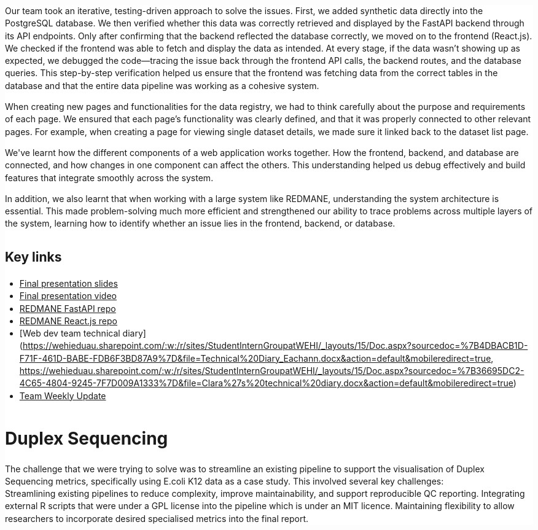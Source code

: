Our team took an iterative, testing-driven approach to solve the issues. First, we added synthetic data directly into the PostgreSQL database. We then verified whether this data was correctly retrieved and displayed by the FastAPI backend through its API endpoints. Only after confirming that the backend reflected the database correctly, we moved on to the frontend (React.js). We checked if the frontend was able to fetch and display the data as intended. At every stage, if the data wasn’t showing up as expected, we debugged the code—tracing the issue back through the frontend API calls, the backend routes, and the database queries. This step-by-step verification helped us ensure that the frontend was fetching data from the correct tables in the database and that the entire data pipeline was working as a cohesive system. 

When creating new pages and functionalities for the data registry, we had to think carefully about the purpose and requirements of each page. We ensured that each page’s functionality was clearly defined, and that it was properly connected to other relevant pages. For example, when creating a page for viewing single dataset details, we made sure it linked back to the dataset list page. 

We've learnt how the different components of a web application works together. How the frontend, backend, and database are connected, and how changes in one component can affect the others. This understanding helped us debug effectively and build features that integrate smoothly across the system.

In addition, we also learnt that when working with a large system like REDMANE, understanding the system architecture is essential. This made problem-solving much more efficient and strengthened our ability to trace problems across multiple layers of the system, learning how to identify whether an issue lies in the frontend, backend, or database.

## Key links
- [Final presentation slides](https://wehieduau.sharepoint.com/:p:/r/sites/StudentInternGroupatWEHI/_layouts/15/Doc.aspx?sourcedoc=%7BC32AFCDA-B950-48D0-A407-EB3CAC3F5FF0%7D&file=Presentation.pptx&action=edit&mobileredirect=true)
- [Final presentation video](https://wehieduau-my.sharepoint.com/:v:/g/personal/mosbergen_r_wehi_edu_au/EaiCIl3yI_hIrsgJ78kU8gQBbeihjwMm8qvlZi8Uawbt7w?nav=eyJyZWZlcnJhbEluZm8iOnsicmVmZXJyYWxBcHAiOiJTdHJlYW1XZWJBcHAiLCJyZWZlcnJhbFZpZXciOiJTaGFyZURpYWxvZy1MaW5rIiwicmVmZXJyYWxBcHBQbGF0Zm9ybSI6IldlYiIsInJlZmVycmFsTW9kZSI6InZpZXcifX0%3D&e=dWob5r)
- [REDMANE FastAPI repo](https://github.com/WEHI-RCPStudentInternship/REDMANE_fastapi/tree/2025_semester_1)
- [REDMANE React.js repo](https://github.com/WEHI-RCPStudentInternship/REDMANE_react.js/tree/Semester_1_2025)
- [Web dev team technical diary](https://wehieduau.sharepoint.com/:w:/r/sites/StudentInternGroupatWEHI/_layouts/15/Doc.aspx?sourcedoc=%7B4DBACB1D-F71F-461D-BABE-FDB6F3BD87A9%7D&file=Technical%20Diary_Eachann.docx&action=default&mobileredirect=true, https://wehieduau.sharepoint.com/:w:/r/sites/StudentInternGroupatWEHI/_layouts/15/Doc.aspx?sourcedoc=%7B36695DC2-4C65-4804-9245-7F7D009A1333%7D&file=Clara%27s%20technical%20diary.docx&action=default&mobileredirect=true)
- [Team Weekly Update](https://wehieduau.sharepoint.com/:w:/r/sites/StudentInternGroupatWEHI/_layouts/15/Doc.aspx?sourcedoc=%7B14CE0193-3D97-49C5-A52D-ED069E8B10C1%7D&file=REDMANE%20Web%20Dev%20Team%20Weekly%20Update.docx&action=default&mobileredirect=true)



# Duplex Sequencing

The challenge that we were trying to solve was to streamline an existing pipeline to support the visualisation of Duplex Sequencing metrics, specifically using E.coli K12 data as a case study. This involved several key challenges:  
Streamlining existing pipelines to reduce complexity, improve maintainability, and support reproducible QC reporting.
Integrating external R scripts that were under a GPL license into the pipeline which is under an MIT licence.
Maintaining flexibility to allow researchers to incorporate desired specialised metrics into the final report.
